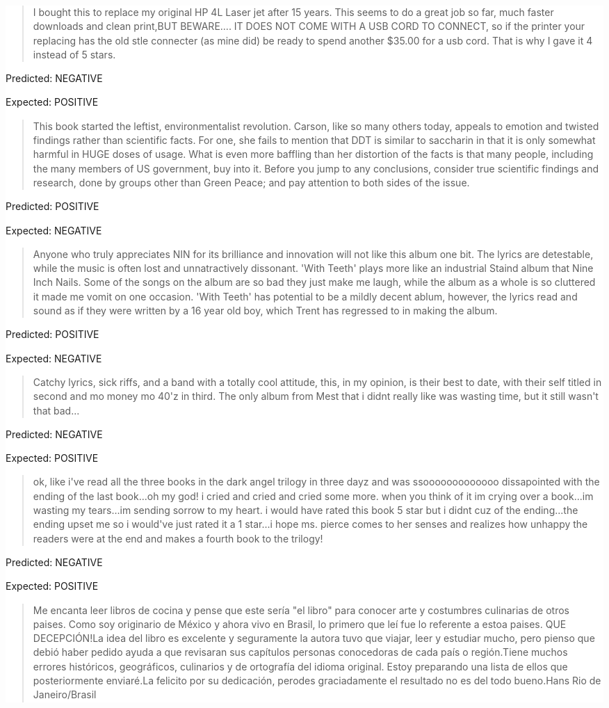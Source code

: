 >I bought this to replace my original HP 4L Laser jet after 15 years. This seems to do a great job so far, much faster downloads and clean print,BUT BEWARE.... IT DOES NOT COME WITH A USB CORD TO CONNECT, so if the printer your replacing has the old stle connecter (as mine did) be ready to spend another $35.00 for a usb cord. That is why I gave it 4 instead of 5 stars.

Predicted: NEGATIVE

 Expected: POSITIVE

>This book started the leftist, environmentalist revolution. Carson, like so many others today, appeals to emotion and twisted findings rather than scientific facts. For one, she fails to mention that DDT is similar to saccharin in that it is only somewhat harmful in HUGE doses of usage. What is even more baffling than her distortion of the facts is that many people, including the many members of US government, buy into it. Before you jump to any conclusions, consider true scientific findings and research, done by groups other than Green Peace; and pay attention to both sides of the issue.

Predicted: POSITIVE

 Expected: NEGATIVE

>Anyone who truly appreciates NIN for its brilliance and innovation will not like this album one bit. The lyrics are detestable, while the music is often lost and unnatractively dissonant. 'With Teeth' plays more like an industrial Staind album that Nine Inch Nails. Some of the songs on the album are so bad they just make me laugh, while the album as a whole is so cluttered it made me vomit on one occasion. 'With Teeth' has potential to be a mildly decent ablum, however, the lyrics read and sound as if they were written by a 16 year old boy, which Trent has regressed to in making the album.

Predicted: POSITIVE

 Expected: NEGATIVE

>Catchy lyrics, sick riffs, and a band with a totally cool attitude, this, in my opinion, is their best to date, with their self titled in second and mo money mo 40'z in third. The only album from Mest that i didnt really like was wasting time, but it still wasn't that bad...

Predicted: NEGATIVE

 Expected: POSITIVE

>ok, like i've read all the three books in the dark angel trilogy in three dayz and was ssooooooooooooo dissapointed with the ending of the last book...oh my god! i cried and cried and cried some more. when you think of it im crying over a book...im wasting my tears...im sending sorrow to my heart. i would have rated this book 5 star but i didnt cuz of the ending...the ending upset me so i would've just rated it a 1 star...i hope ms. pierce comes to her senses and realizes how unhappy the readers were at the end and makes a fourth book to the trilogy!

Predicted: NEGATIVE

 Expected: POSITIVE

>Me encanta leer libros de cocina y pense que este sería "el libro" para conocer arte y costumbres culinarias de otros paises. Como soy originario de México y ahora vivo en Brasil, lo primero que leí fue lo referente a estoa paises. QUE DECEPCIÓN!La idea del libro es excelente y seguramente la autora tuvo que viajar, leer y estudiar mucho, pero pienso que debió haber pedido ayuda a que revisaran sus capítulos personas conocedoras de cada país o región.Tiene muchos errores históricos, geográficos, culinarios y de ortografía del idioma original. Estoy preparando una lista de ellos que posteriormente enviaré.La felicito por su dedicación, perodes graciadamente el resultado no es del todo bueno.Hans Rio de Janeiro/Brasil
